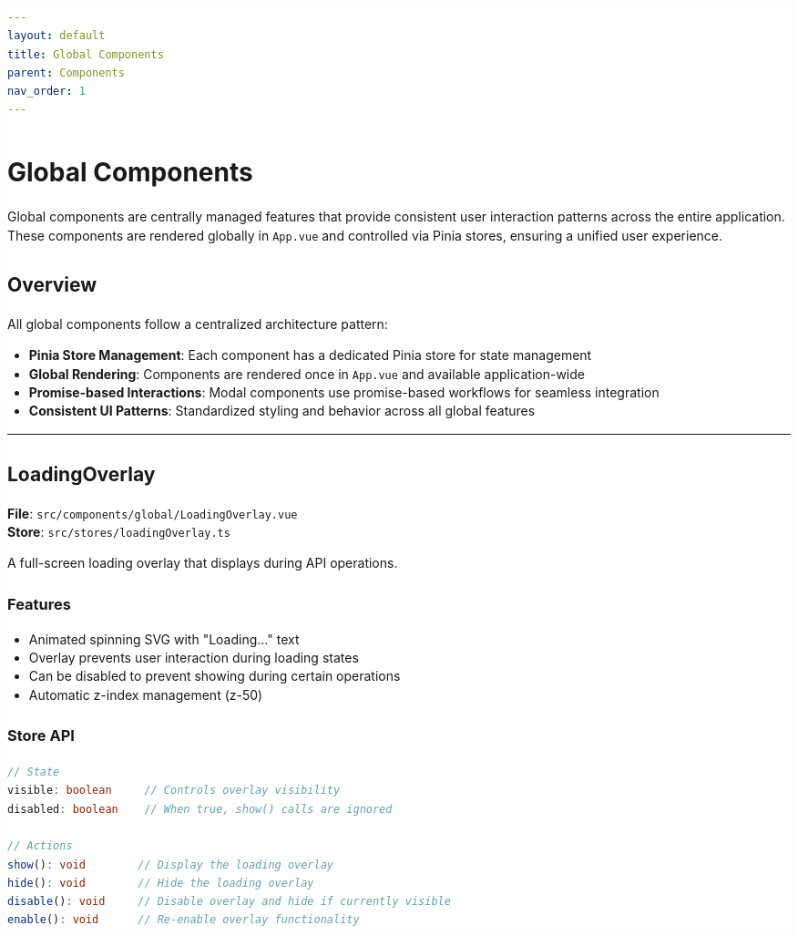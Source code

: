 ```yaml
---
layout: default
title: Global Components
parent: Components
nav_order: 1
---
```


# Global Components

Global components are centrally managed features that provide consistent user interaction patterns across the entire application. These components are rendered globally in `App.vue` and controlled via Pinia stores, ensuring a unified user experience.

## Overview

All global components follow a centralized architecture pattern:

- **Pinia Store Management**: Each component has a dedicated Pinia store for state management
- **Global Rendering**: Components are rendered once in `App.vue` and available application-wide
- **Promise-based Interactions**: Modal components use promise-based workflows for seamless integration
- **Consistent UI Patterns**: Standardized styling and behavior across all global features

---

## LoadingOverlay

**File**: `src/components/global/LoadingOverlay.vue`  
**Store**: `src/stores/loadingOverlay.ts`

A full-screen loading overlay that displays during API operations.

### Features

- Animated spinning SVG with "Loading..." text
- Overlay prevents user interaction during loading states
- Can be disabled to prevent showing during certain operations
- Automatic z-index management (z-50)

### Store API

```typescript
// State
visible: boolean     // Controls overlay visibility
disabled: boolean    // When true, show() calls are ignored

// Actions
show(): void        // Display the loading overlay
hide(): void        // Hide the loading overlay
disable(): void     // Disable overlay and hide if currently visible
enable(): void      // Re-enable overlay functionality
```
